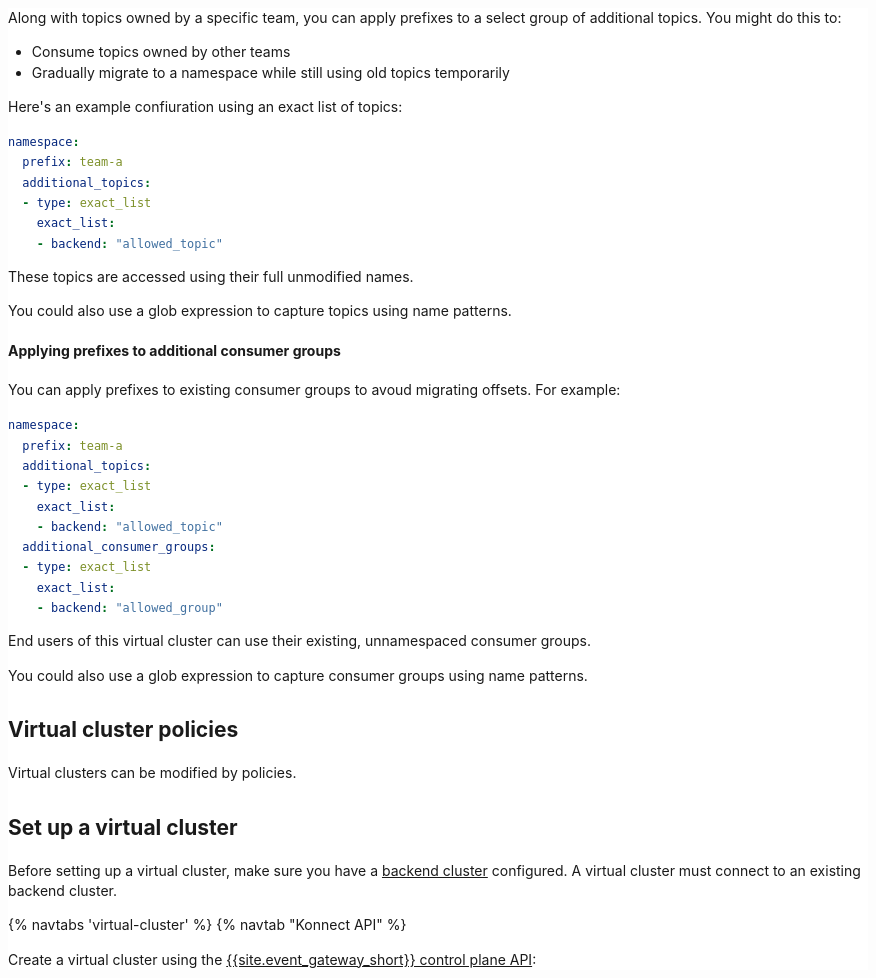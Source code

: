 Along with topics owned by a specific team, you can apply prefixes to a select group of additional topics.
You might do this to:
* Consume topics owned by other teams
* Gradually migrate to a namespace while still using old topics temporarily

Here's an example confiuration using an exact list of topics:

```yaml
namespace:
  prefix: team-a
  additional_topics:
  - type: exact_list
    exact_list:
    - backend: "allowed_topic"
```

These topics are accessed using their full unmodified names.

You could also use a glob expression to capture topics using name patterns.

#### Applying prefixes to additional consumer groups

You can apply prefixes to existing consumer groups to avoud migrating offsets.
For example:

```yaml
namespace:
  prefix: team-a
  additional_topics:
  - type: exact_list
    exact_list:
    - backend: "allowed_topic"
  additional_consumer_groups:
  - type: exact_list
    exact_list:
    - backend: "allowed_group"
```
End users of this virtual cluster can use their existing, unnamespaced consumer groups. 

You could also use a glob expression to capture consumer groups using name patterns.

## Virtual cluster policies

Virtual clusters can be modified by policies. 

## Set up a virtual cluster

Before setting up a virtual cluster, make sure you have a [backend cluster](/event-gateway/entities/backend-clusters/) configured. 
A virtual cluster must connect to an existing backend cluster.

{% navtabs 'virtual-cluster' %}
{% navtab "Konnect API" %}

Create a virtual cluster using the [{{site.event_gateway_short}} control plane API](/):
